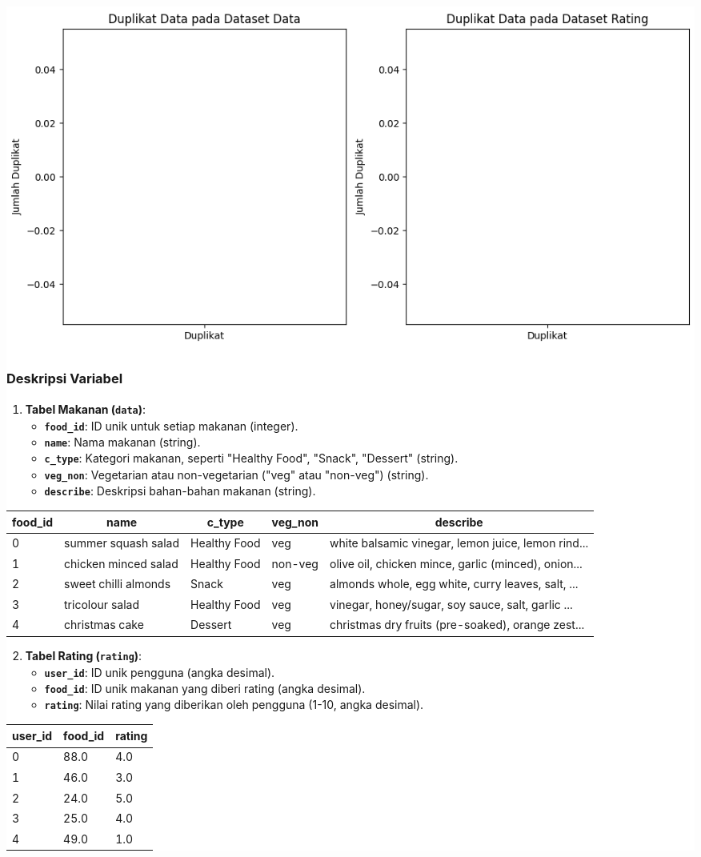 ![Duplikasi Data](https://github.com/Primadya/sistemrekomendasidicoding/blob/main/image/duplikat%20data.png?raw=true)

### Deskripsi Variabel

1. **Tabel Makanan (`data`)**:
   - **`food_id`**: ID unik untuk setiap makanan (integer).
   - **`name`**: Nama makanan (string).
   - **`c_type`**: Kategori makanan, seperti "Healthy Food", "Snack", "Dessert" (string).
   - **`veg_non`**: Vegetarian atau non-vegetarian ("veg" atau "non-veg") (string).
   - **`describe`**: Deskripsi bahan-bahan makanan (string).


| food_id | name                     | c_type      | veg_non | describe                                                    |
|---------|--------------------------|-------------|---------|-------------------------------------------------------------|
| 0       | summer squash salad      | Healthy Food| veg     | white balsamic vinegar, lemon juice, lemon rind...          |
| 1       | chicken minced salad     | Healthy Food| non-veg | olive oil, chicken mince, garlic (minced), onion...        |
| 2       | sweet chilli almonds     | Snack       | veg     | almonds whole, egg white, curry leaves, salt, ...          |
| 3       | tricolour salad          | Healthy Food| veg     | vinegar, honey/sugar, soy sauce, salt, garlic ...           |
| 4       | christmas cake           | Dessert     | veg     | christmas dry fruits (pre-soaked), orange zest...          |


2. **Tabel Rating (`rating`)**:
   - **`user_id`**: ID unik pengguna (angka desimal).
   - **`food_id`**: ID unik makanan yang diberi rating (angka desimal).
   - **`rating`**: Nilai rating yang diberikan oleh pengguna (1-10, angka desimal).


| user_id | food_id | rating |
|---------|---------|--------|
| 0       | 88.0    | 4.0    |
| 1       | 46.0    | 3.0    |
| 2       | 24.0    | 5.0    |
| 3       | 25.0    | 4.0    |
| 4       | 49.0    | 1.0    |
